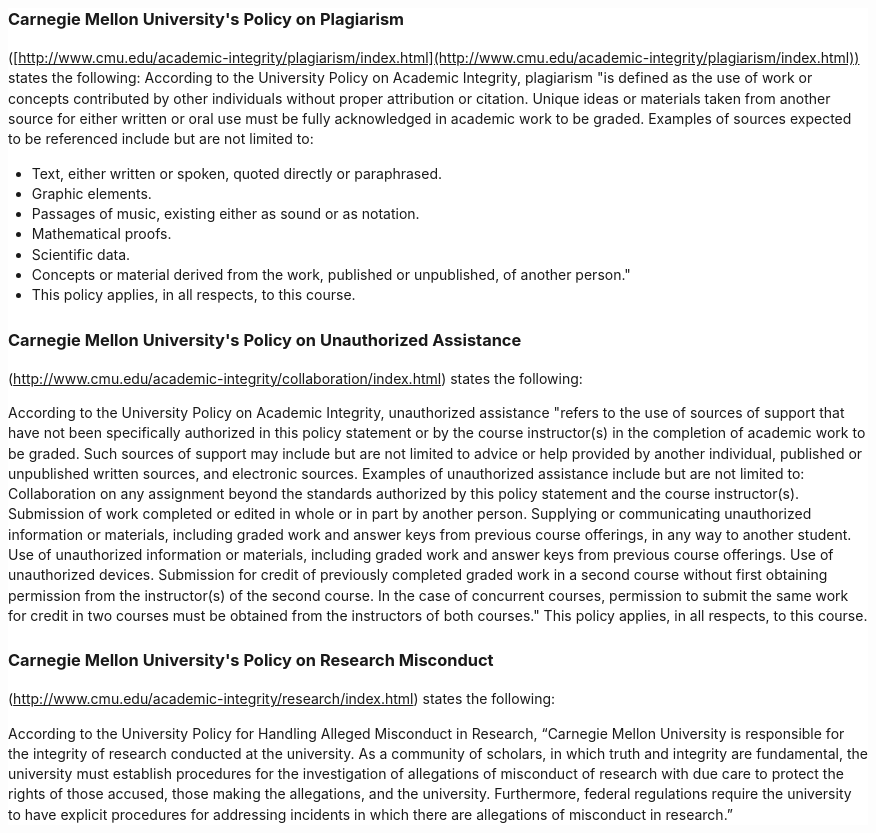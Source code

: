 ### Carnegie Mellon University's Policy on Plagiarism 
([http://www.cmu.edu/academic-integrity/plagiarism/index.html](http://www.cmu.edu/academic-integrity/plagiarism/index.html)) states the following:
According to the University Policy on Academic Integrity, plagiarism "is defined as the use of work or concepts contributed by other individuals without proper attribution or citation. Unique ideas or materials taken from another source for either written or oral use must be fully acknowledged in academic work to be graded. Examples of sources expected to be referenced include but are not limited to:
* Text, either written or spoken, quoted directly or paraphrased.
* Graphic elements.
* Passages of music, existing either as sound or as notation.
* Mathematical proofs.
* Scientific data.
* Concepts or material derived from the work, published or unpublished, of another person."
* This policy applies, in all respects, to this course.  

### Carnegie Mellon University's Policy on Unauthorized Assistance 
(http://www.cmu.edu/academic-integrity/collaboration/index.html) states the following:

According to the University Policy on Academic Integrity, unauthorized assistance "refers to the use of sources of support that have not been specifically authorized in this policy statement or by the course instructor(s) in the completion of academic work to be graded. Such sources of support may include but are not limited to advice or help provided by another individual, published or unpublished written sources, and electronic sources. Examples of unauthorized assistance include but are not limited to:
Collaboration on any assignment beyond the standards authorized by this policy statement and the course instructor(s).
Submission of work completed or edited in whole or in part by another person.
Supplying or communicating unauthorized information or materials, including graded work and answer keys from previous course offerings, in any way to another student.
Use of unauthorized information or materials, including graded work and answer keys from previous course offerings.
Use of unauthorized devices.
Submission for credit of previously completed graded work in a second course without first obtaining permission from the instructor(s) of the second course. In the case of concurrent courses, permission to submit the same work for credit in two courses must be obtained from the instructors of both courses."
This policy applies, in all respects, to this course.

### Carnegie Mellon University's Policy on Research Misconduct 
(http://www.cmu.edu/academic-integrity/research/index.html) states the following:

According to the University Policy for Handling Alleged Misconduct in Research, “Carnegie Mellon University is responsible for the integrity of research conducted at the university. As a community of scholars, in which truth and integrity are fundamental, the university must establish procedures for the investigation of allegations of misconduct of research with due care to protect the rights of those accused, those making the allegations, and the university. Furthermore, federal regulations require the university to have explicit procedures for addressing incidents in which there are allegations of misconduct in research.”
